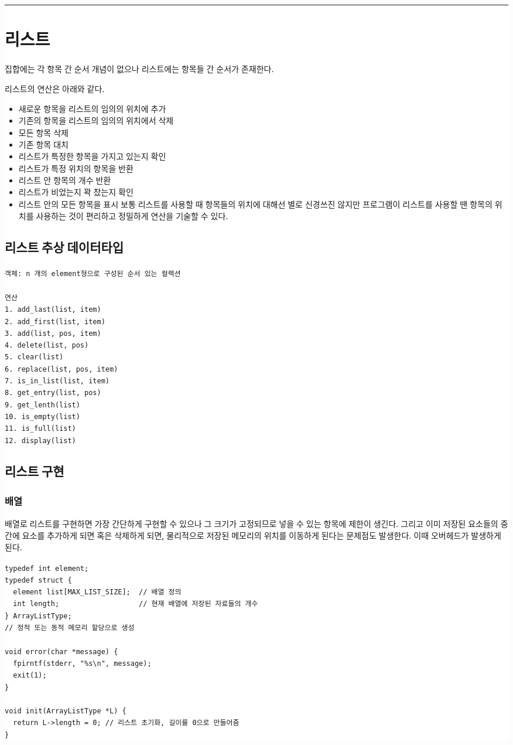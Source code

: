 
---

# 리스트

집합에는 각 항목 간 순서 개념이 없으나 리스트에는 항목들 간 순서가 존재한다.

리스트의 연산은 아래와 같다.

- 새로운 항목을 리스트의 임의의 위치에 추가
- 기존의 항목을 리스트의 임의의 위치에서 삭제
- 모든 항목 삭제
- 기존 항목 대치
- 리스트가 특정한 항목을 가지고 있는지 확인
- 리스트가 특정 위치의 항목을 반환
- 리스트 안 항목의 개수 반환
- 리스트가 비었는지 꽉 찼는지 확인
- 리스트 안의 모든 항목을 표시
  보통 리스트를 사용할 때 항목들의 위치에 대해선 별로 신경쓰진 않지만 프로그램이 리스트를 사용할 땐 항목의 위치를 사용하는 것이 편리하고 정밀하게 연산을 기술할 수 있다.

## 리스트 추상 데이터타입

```
객체: n 개의 element형으로 구성된 순서 있는 컬렉션

연산
1. add_last(list, item)
2. add_first(list, item)
3. add(list, pos, item)
4. delete(list, pos)
5. clear(list)
6. replace(list, pos, item)
7. is_in_list(list, item)
8. get_entry(list, pos)
9. get_lenth(list)
10. is_empty(list)
11. is_full(list)
12. display(list)
```

## 리스트 구현

### 배열

배열로 리스트를 구현하면 가장 간단하게 구현할 수 있으나 그 크기가 고정되므로 넣을 수 있는 항목에 제한이 생긴다.
그리고 이미 저장된 요소들의 중간에 요소를 추가하게 되면 혹은 삭제하게 되면, 물리적으로 저장된 메모리의 위치를 이동하게 된다는 문제점도 발생한다. 이때 오버헤드가 발생하게 된다.

```
typedef int element;
typedef struct {
  element list[MAX_LIST_SIZE];  // 배열 정의
  int length;                   // 현재 배열에 저장된 자료들의 개수
} ArrayListType;
// 정적 또는 동적 메모리 할당으로 생성

void error(char *message) {
  fpirntf(stderr, "%s\n", message);
  exit(1);
}

void init(ArrayListType *L) {
  return L->length = 0; // 리스트 초기화, 길이를 0으로 만들어줌
}
```
